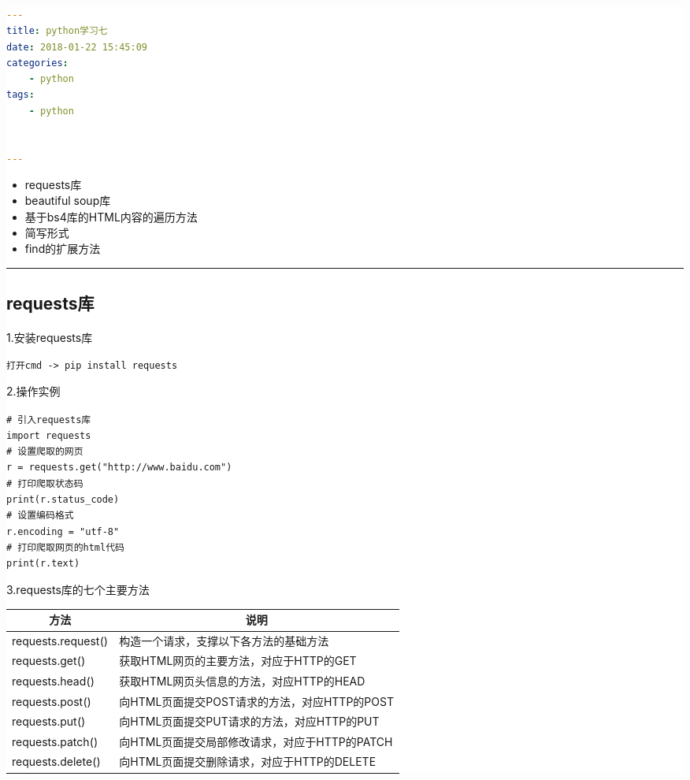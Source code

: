 ```yaml
---
title: python学习七
date: 2018-01-22 15:45:09
categories:
	- python
tags:
	- python


---
```


- requests库
- beautiful soup库
- 基于bs4库的HTML内容的遍历方法
- 简写形式
- find的扩展方法



---------

## requests库

1.安装requests库

	打开cmd -> pip install requests

2.操作实例

```
# 引入requests库
import requests
# 设置爬取的网页
r = requests.get("http://www.baidu.com")
# 打印爬取状态码
print(r.status_code)
# 设置编码格式 
r.encoding = "utf-8"
# 打印爬取网页的html代码
print(r.text)

```

3.requests库的七个主要方法

方法|说明
-|-
requests.request()|构造一个请求，支撑以下各方法的基础方法
requests.get()|获取HTML网页的主要方法，对应于HTTP的GET
requests.head()|获取HTML网页头信息的方法，对应HTTP的HEAD
requests.post()|向HTML页面提交POST请求的方法，对应HTTP的POST
requests.put()|向HTML页面提交PUT请求的方法，对应HTTP的PUT
requests.patch()|向HTML页面提交局部修改请求，对应于HTTP的PATCH
requests.delete()|向HTML页面提交删除请求，对应于HTTP的DELETE
